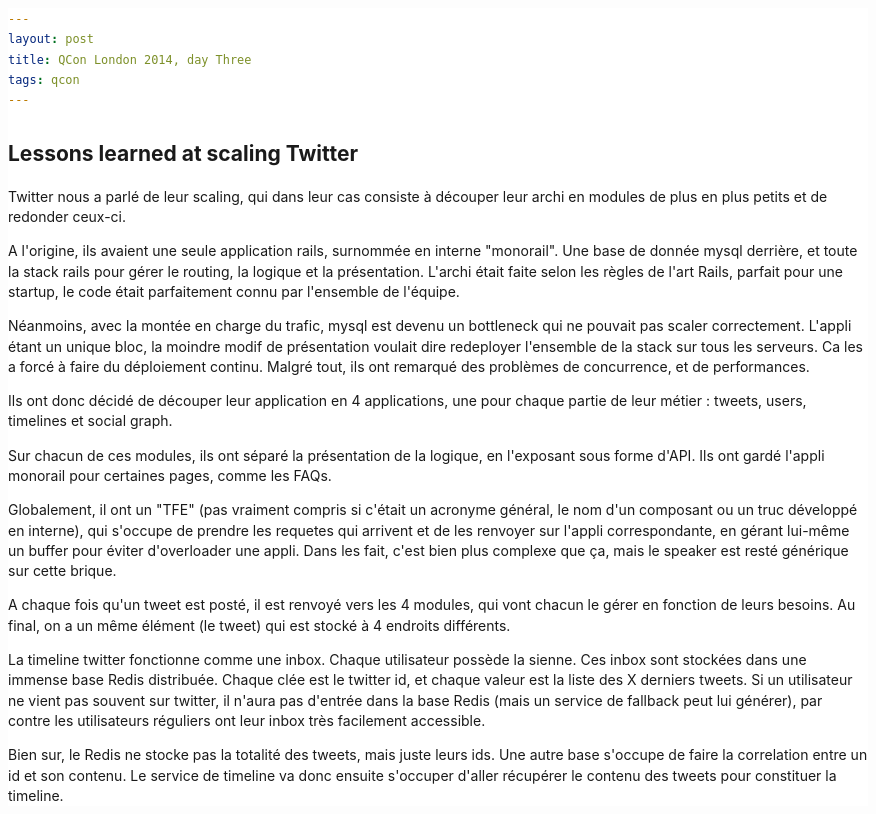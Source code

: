 ```yaml
---
layout: post
title: QCon London 2014, day Three
tags: qcon
---
```

## Lessons learned at scaling Twitter

Twitter nous a parlé de leur scaling, qui dans leur cas consiste à découper
leur archi en modules de plus en plus petits et de redonder ceux-ci.

A l'origine, ils avaient une seule application rails, surnommée en interne
"monorail". Une base de donnée mysql derrière, et toute la stack rails pour
gérer le routing, la logique et la présentation. L'archi était faite selon les
règles de l'art Rails, parfait pour une startup, le code était parfaitement
connu par l'ensemble de l'équipe.

Néanmoins, avec la montée en charge du trafic, mysql est devenu un bottleneck
qui ne pouvait pas scaler correctement. L'appli étant un unique bloc, la
moindre modif de présentation voulait dire redeployer l'ensemble de la stack
sur tous les serveurs. Ca les a forcé à faire du déploiement continu. Malgré
tout, ils ont remarqué des problèmes de concurrence, et de performances.

Ils ont donc décidé de découper leur application en 4 applications, une pour
chaque partie de leur métier : tweets, users, timelines et social graph.

Sur chacun de ces modules, ils ont séparé la présentation de la logique, en
l'exposant sous forme d'API. Ils ont gardé l'appli monorail pour certaines
pages, comme les FAQs.

Globalement, il ont un "TFE" (pas vraiment compris si c'était un acronyme
général, le nom d'un composant ou un truc développé en interne), qui s'occupe
de prendre les requetes qui arrivent et de les renvoyer sur l'appli
correspondante, en gérant lui-même un buffer pour éviter d'overloader une
appli. Dans les fait, c'est bien plus complexe que ça, mais le speaker est
resté générique sur cette brique.

A chaque fois qu'un tweet est posté, il est renvoyé vers les 4 modules, qui
vont chacun le gérer en fonction de leurs besoins. Au final, on a un même
élément (le tweet) qui est stocké à 4 endroits différents.

La timeline twitter fonctionne comme une inbox. Chaque utilisateur possède la
sienne. Ces inbox sont stockées dans une immense base Redis distribuée. Chaque
clée est le twitter id, et chaque valeur est la liste des X derniers tweets. Si
un utilisateur ne vient pas souvent sur twitter, il n'aura pas d'entrée dans la
base Redis (mais un service de fallback peut lui générer), par contre les
utilisateurs réguliers ont leur inbox très facilement accessible.

Bien sur, le Redis ne stocke pas la totalité des tweets, mais juste leurs ids.
Une autre base s'occupe de faire la correlation entre un id et son contenu. Le
service de timeline va donc ensuite s'occuper d'aller récupérer le contenu des
tweets pour constituer la timeline.
